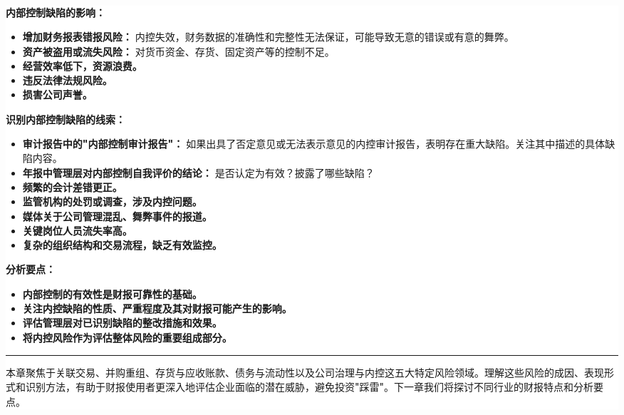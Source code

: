 **内部控制缺陷的影响：**

*   **增加财务报表错报风险：** 内控失效，财务数据的准确性和完整性无法保证，可能导致无意的错误或有意的舞弊。
*   **资产被盗用或流失风险：** 对货币资金、存货、固定资产等的控制不足。
*   **经营效率低下，资源浪费。**
*   **违反法律法规风险。**
*   **损害公司声誉。**

**识别内部控制缺陷的线索：**

*   **审计报告中的"内部控制审计报告"：** 如果出具了否定意见或无法表示意见的内控审计报告，表明存在重大缺陷。关注其中描述的具体缺陷内容。
*   **年报中管理层对内部控制自我评价的结论：** 是否认定为有效？披露了哪些缺陷？
*   **频繁的会计差错更正。**
*   **监管机构的处罚或调查，涉及内控问题。**
*   **媒体关于公司管理混乱、舞弊事件的报道。**
*   **关键岗位人员流失率高。**
*   **复杂的组织结构和交易流程，缺乏有效监控。**

**分析要点：**

*   **内部控制的有效性是财报可靠性的基础。**
*   **关注内控缺陷的性质、严重程度及其对财报可能产生的影响。**
*   **评估管理层对已识别缺陷的整改措施和效果。**
*   **将内控风险作为评估整体风险的重要组成部分。**

---
本章聚焦于关联交易、并购重组、存货与应收账款、债务与流动性以及公司治理与内控这五大特定风险领域。理解这些风险的成因、表现形式和识别方法，有助于财报使用者更深入地评估企业面临的潜在威胁，避免投资"踩雷"。下一章我们将探讨不同行业的财报特点和分析要点。 